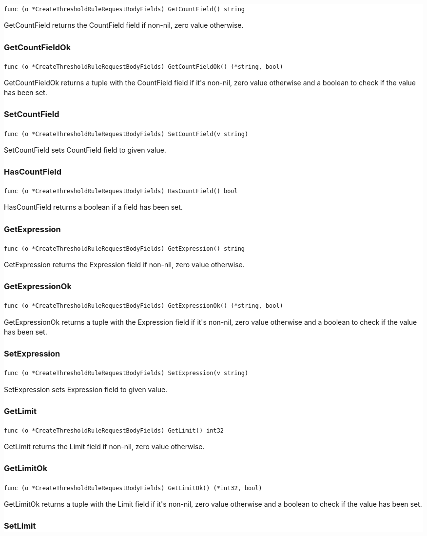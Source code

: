 `func (o *CreateThresholdRuleRequestBodyFields) GetCountField() string`

GetCountField returns the CountField field if non-nil, zero value otherwise.

### GetCountFieldOk

`func (o *CreateThresholdRuleRequestBodyFields) GetCountFieldOk() (*string, bool)`

GetCountFieldOk returns a tuple with the CountField field if it's non-nil, zero value otherwise
and a boolean to check if the value has been set.

### SetCountField

`func (o *CreateThresholdRuleRequestBodyFields) SetCountField(v string)`

SetCountField sets CountField field to given value.

### HasCountField

`func (o *CreateThresholdRuleRequestBodyFields) HasCountField() bool`

HasCountField returns a boolean if a field has been set.

### GetExpression

`func (o *CreateThresholdRuleRequestBodyFields) GetExpression() string`

GetExpression returns the Expression field if non-nil, zero value otherwise.

### GetExpressionOk

`func (o *CreateThresholdRuleRequestBodyFields) GetExpressionOk() (*string, bool)`

GetExpressionOk returns a tuple with the Expression field if it's non-nil, zero value otherwise
and a boolean to check if the value has been set.

### SetExpression

`func (o *CreateThresholdRuleRequestBodyFields) SetExpression(v string)`

SetExpression sets Expression field to given value.


### GetLimit

`func (o *CreateThresholdRuleRequestBodyFields) GetLimit() int32`

GetLimit returns the Limit field if non-nil, zero value otherwise.

### GetLimitOk

`func (o *CreateThresholdRuleRequestBodyFields) GetLimitOk() (*int32, bool)`

GetLimitOk returns a tuple with the Limit field if it's non-nil, zero value otherwise
and a boolean to check if the value has been set.

### SetLimit
